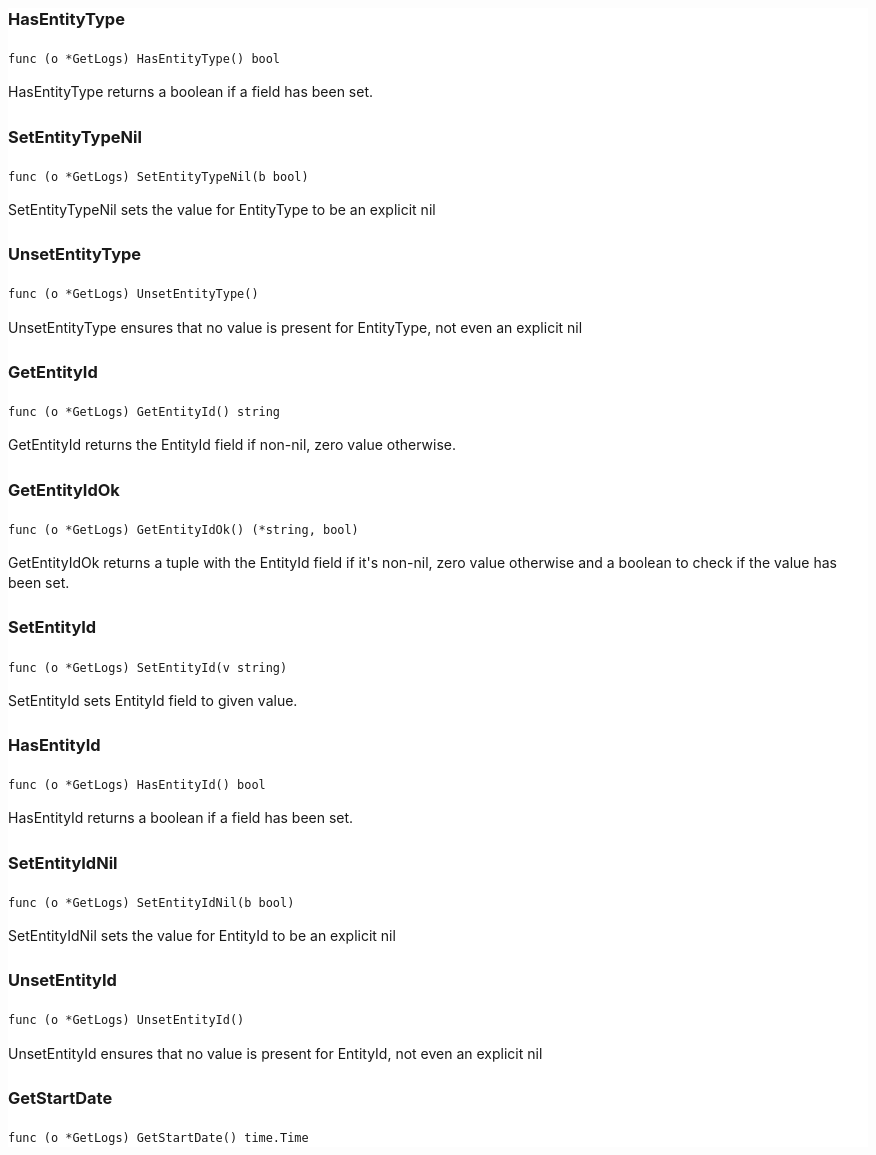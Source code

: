 ### HasEntityType

`func (o *GetLogs) HasEntityType() bool`

HasEntityType returns a boolean if a field has been set.

### SetEntityTypeNil

`func (o *GetLogs) SetEntityTypeNil(b bool)`

 SetEntityTypeNil sets the value for EntityType to be an explicit nil

### UnsetEntityType
`func (o *GetLogs) UnsetEntityType()`

UnsetEntityType ensures that no value is present for EntityType, not even an explicit nil
### GetEntityId

`func (o *GetLogs) GetEntityId() string`

GetEntityId returns the EntityId field if non-nil, zero value otherwise.

### GetEntityIdOk

`func (o *GetLogs) GetEntityIdOk() (*string, bool)`

GetEntityIdOk returns a tuple with the EntityId field if it's non-nil, zero value otherwise
and a boolean to check if the value has been set.

### SetEntityId

`func (o *GetLogs) SetEntityId(v string)`

SetEntityId sets EntityId field to given value.

### HasEntityId

`func (o *GetLogs) HasEntityId() bool`

HasEntityId returns a boolean if a field has been set.

### SetEntityIdNil

`func (o *GetLogs) SetEntityIdNil(b bool)`

 SetEntityIdNil sets the value for EntityId to be an explicit nil

### UnsetEntityId
`func (o *GetLogs) UnsetEntityId()`

UnsetEntityId ensures that no value is present for EntityId, not even an explicit nil
### GetStartDate

`func (o *GetLogs) GetStartDate() time.Time`
